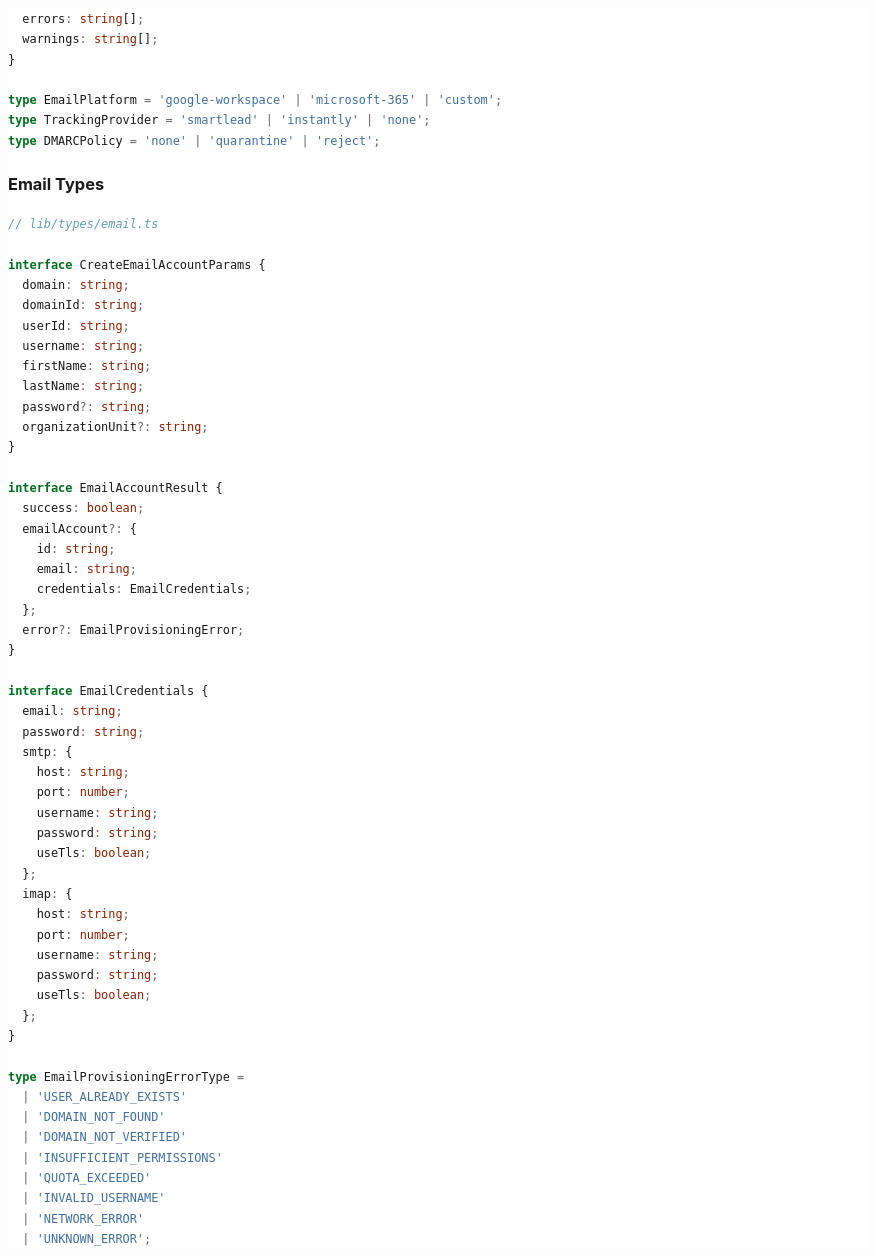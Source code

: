 ```typescript
  errors: string[];
  warnings: string[];
}

type EmailPlatform = 'google-workspace' | 'microsoft-365' | 'custom';
type TrackingProvider = 'smartlead' | 'instantly' | 'none';
type DMARCPolicy = 'none' | 'quarantine' | 'reject';
```

### Email Types

```typescript
// lib/types/email.ts

interface CreateEmailAccountParams {
  domain: string;
  domainId: string;
  userId: string;
  username: string;
  firstName: string;
  lastName: string;
  password?: string;
  organizationUnit?: string;
}

interface EmailAccountResult {
  success: boolean;
  emailAccount?: {
    id: string;
    email: string;
    credentials: EmailCredentials;
  };
  error?: EmailProvisioningError;
}

interface EmailCredentials {
  email: string;
  password: string;
  smtp: {
    host: string;
    port: number;
    username: string;
    password: string;
    useTls: boolean;
  };
  imap: {
    host: string;
    port: number;
    username: string;
    password: string;
    useTls: boolean;
  };
}

type EmailProvisioningErrorType =
  | 'USER_ALREADY_EXISTS'
  | 'DOMAIN_NOT_FOUND'
  | 'DOMAIN_NOT_VERIFIED'
  | 'INSUFFICIENT_PERMISSIONS'
  | 'QUOTA_EXCEEDED'
  | 'INVALID_USERNAME'
  | 'NETWORK_ERROR'
  | 'UNKNOWN_ERROR';
```